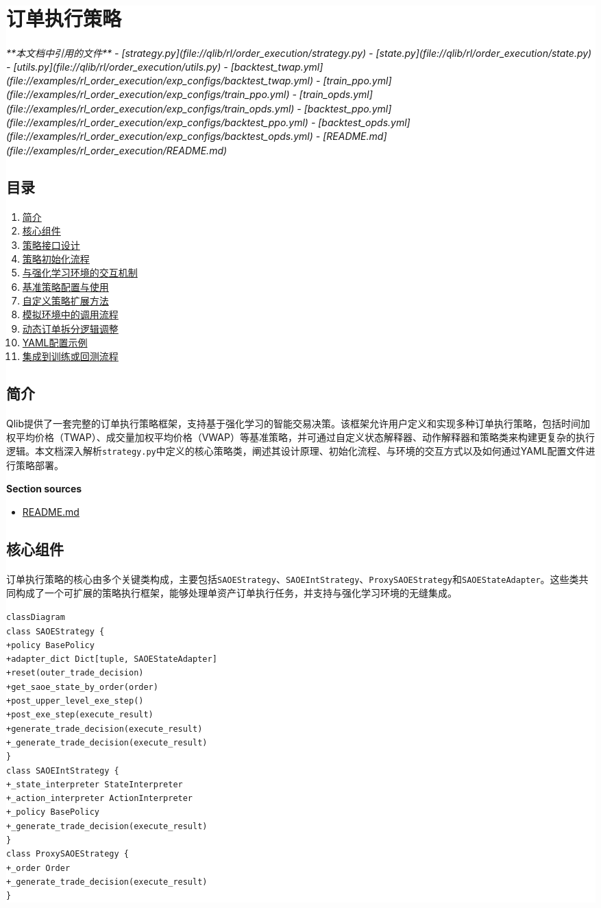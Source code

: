 # 订单执行策略

<cite>
**本文档中引用的文件**  
- [strategy.py](file://qlib/rl/order_execution/strategy.py)
- [state.py](file://qlib/rl/order_execution/state.py)
- [utils.py](file://qlib/rl/order_execution/utils.py)
- [backtest_twap.yml](file://examples/rl_order_execution/exp_configs/backtest_twap.yml)
- [train_ppo.yml](file://examples/rl_order_execution/exp_configs/train_ppo.yml)
- [train_opds.yml](file://examples/rl_order_execution/exp_configs/train_opds.yml)
- [backtest_ppo.yml](file://examples/rl_order_execution/exp_configs/backtest_ppo.yml)
- [backtest_opds.yml](file://examples/rl_order_execution/exp_configs/backtest_opds.yml)
- [README.md](file://examples/rl_order_execution/README.md)
</cite>

## 目录
1. [简介](#简介)
2. [核心组件](#核心组件)
3. [策略接口设计](#策略接口设计)
4. [策略初始化流程](#策略初始化流程)
5. [与强化学习环境的交互机制](#与强化学习环境的交互机制)
6. [基准策略配置与使用](#基准策略配置与使用)
7. [自定义策略扩展方法](#自定义策略扩展方法)
8. [模拟环境中的调用流程](#模拟环境中的调用流程)
9. [动态订单拆分逻辑调整](#动态订单拆分逻辑调整)
10. [YAML配置示例](#yaml配置示例)
11. [集成到训练或回测流程](#集成到训练或回测流程)

## 简介
Qlib提供了一套完整的订单执行策略框架，支持基于强化学习的智能交易决策。该框架允许用户定义和实现多种订单执行策略，包括时间加权平均价格（TWAP）、成交量加权平均价格（VWAP）等基准策略，并可通过自定义状态解释器、动作解释器和策略类来构建更复杂的执行逻辑。本文档深入解析`strategy.py`中定义的核心策略类，阐述其设计原理、初始化流程、与环境的交互方式以及如何通过YAML配置文件进行策略部署。

**Section sources**
- [README.md](file://examples/rl_order_execution/README.md#L1-L101)

## 核心组件
订单执行策略的核心由多个关键类构成，主要包括`SAOEStrategy`、`SAOEIntStrategy`、`ProxySAOEStrategy`和`SAOEStateAdapter`。这些类共同构成了一个可扩展的策略执行框架，能够处理单资产订单执行任务，并支持与强化学习环境的无缝集成。

```mermaid
classDiagram
class SAOEStrategy {
+policy BasePolicy
+adapter_dict Dict[tuple, SAOEStateAdapter]
+reset(outer_trade_decision)
+get_saoe_state_by_order(order)
+post_upper_level_exe_step()
+post_exe_step(execute_result)
+generate_trade_decision(execute_result)
+_generate_trade_decision(execute_result)
}
class SAOEIntStrategy {
+_state_interpreter StateInterpreter
+_action_interpreter ActionInterpreter
+_policy BasePolicy
+_generate_trade_decision(execute_result)
}
class ProxySAOEStrategy {
+_order Order
+_generate_trade_decision(execute_result)
}
```